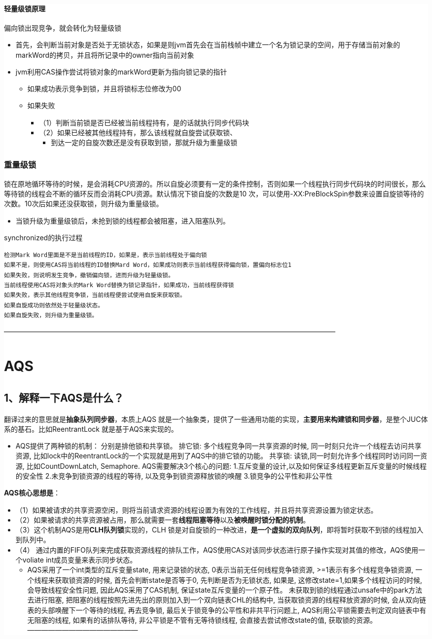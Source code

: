 #### 轻量级锁原理 

偏向锁出现竞争，就会转化为轻量级锁

- 首先，会判断当前对象是否处于无锁状态，如果是则jvm首先会在当前栈帧中建立一个名为锁记录的空间，用于存储当前对象的markWord的拷贝，并且将所记录中的owner指向当前对象

- jvm利用CAS操作尝试将锁对象的markWord更新为指向锁记录的指针

  - 如果成功表示竞争到锁，并且将锁标志位修改为00

  - 如果失败 

    - （1）判断当前锁是否已经被当前线程持有，是的话就执行同步代码块
    - （2）如果已经被其他线程持有，那么该线程就自旋尝试获取锁、
      - 到达一定的自旋次数还是没有获取到锁，那就升级为重量级锁

    

### 重量级锁

锁在原地循环等待的时候，是会消耗CPU资源的。所以自旋必须要有一定的条件控制，否则如果一个线程执行同步代码块的时间很长，那么等待锁的线程会不断的循环反而会消耗CPU资源。默认情况下锁自旋的次数是10 次，可以使用-XX:PreBlockSpin参数来设置自旋锁等待的次数。10次后如果还没获取锁，则升级为重量级锁。

- 当锁升级为重量级锁后，未抢到锁的线程都会被阻塞，进入阻塞队列。

synchronized的执行过程

    检测Mark Word里面是不是当前线程的ID，如果是，表示当前线程处于偏向锁
    如果不是，则使用CAS将当前线程的ID替换Mard Word，如果成功则表示当前线程获得偏向锁，置偏向标志位1
    如果失败，则说明发生竞争，撤销偏向锁，进而升级为轻量级锁。
    当前线程使用CAS将对象头的Mark Word替换为锁记录指针，如果成功，当前线程获得锁
    如果失败，表示其他线程竞争锁，当前线程便尝试使用自旋来获取锁。
    如果自旋成功则依然处于轻量级状态。
    如果自旋失败，则升级为重量级锁。
————————————————————————————————————————————————

# 	AQS 

## 1、解释一下AQS是什么？

翻译过来的意思就是**抽象队列同步器**，本质上AQS 就是一个抽象类，提供了一些通用功能的实现，**主要用来构建锁和同步器**，是整个JUC体系的基石。比如ReentrantLock 就是基于AQS来实现的。

-  AQS提供了两种锁的机制： 分别是排他锁和共享锁。
  排它锁: 多个线程竞争同一共享资源的时候, 同一时刻只允许一个线程去访问共享资源, 比如lock中的ReentrantLock的一个实现就是用到了AQS中的排它锁的功能。
  共享锁: 读锁,同一时刻允许多个线程同时访问同一资源, 比如CountDownLatch, Semaphore.
  AQS需要解决3个核心的问题:
  1.互斥变量的设计,以及如何保证多线程更新互斥变量的时候线程的安全性
  2.未竞争到锁资源的线程的等待, 以及竞争到锁资源释放锁的唤醒
  3.锁竞争的公平性和非公平性


**AQS核心思想是**：

- （1）如果被请求的共享资源空闲，则将当前请求资源的线程设置为有效的工作线程，并且将共享资源设置为锁定状态。
- （2）如果被请求的共享资源被占用，那么就需要一套**线程阻塞等待**以及**被唤醒时锁分配的机制**。
- （3）这个机制AQS是用**CLH队列锁**实现的，CLH 锁是对自旋锁的一种改进，**是一个虚拟的双向队列**，即将暂时获取不到锁的线程加入到队列中。
- （4） 通过内置的FIFO队列来完成获取资源线程的排队工作，AQS使用CAS对该同步状态进行原子操作实现对其值的修改，AQS使用一个voliate int成员变量来表示同步状态。
  - AQS采用了一个int类型的互斥变量state, 用来记录锁的状态, 0表示当前无任何线程竞争锁资源, >=1表示有多个线程竞争锁资源, 一个线程来获取锁资源的时候, 首先会判断state是否等于0, 先判断是否为无锁状态, 如果是, 这修改state=1,如果多个线程访问的时候, 会导致线程安全性问题, 因此AQS采用了CAS机制, 保证state互斥变量的一个原子性。
    未获取到锁的线程通过unsafe中的park方法去进行阻塞, 把阻塞的线程按照先进先出的原则加入到一个双向链表CHL的结构中, 当获取锁资源的线程释放资源的时候, 会从双向链表的头部唤醒下一个等待的线程, 再去竞争锁, 最后关于锁竞争的公平性和非共平行问题上, AQS利用公平锁需要去判定双向链表中有无阻塞的线程, 如果有的话排队等待, 非公平锁是不管有无等待锁线程, 会直接去尝试修改state的值, 获取锁的资源。
    ————————————————
